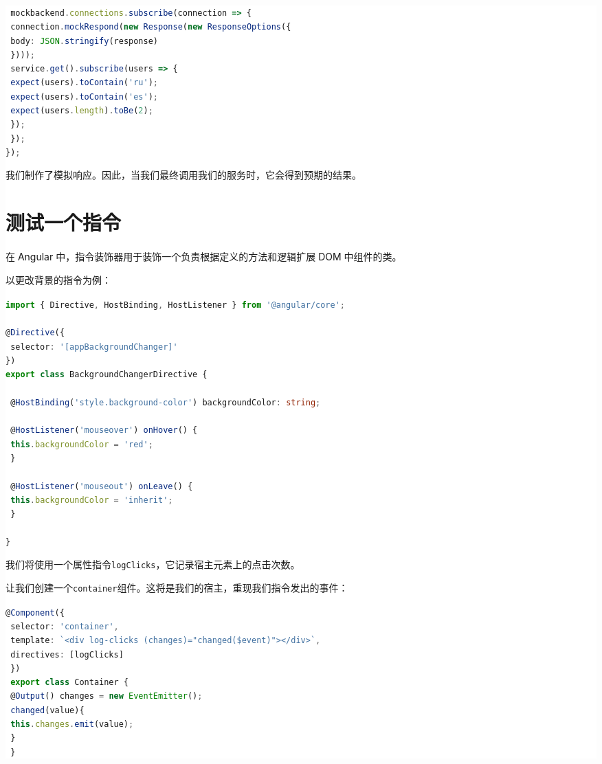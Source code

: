 ```ts
 mockbackend.connections.subscribe(connection => { 
 connection.mockRespond(new Response(new ResponseOptions({ 
 body: JSON.stringify(response) 
 }))); 
 service.get().subscribe(users => { 
 expect(users).toContain('ru'); 
 expect(users).toContain('es'); 
 expect(users.length).toBe(2); 
 }); 
 }); 
}); 
```

我们制作了模拟响应。因此，当我们最终调用我们的服务时，它会得到预期的结果。

# 测试一个指令

在 Angular 中，指令装饰器用于装饰一个负责根据定义的方法和逻辑扩展 DOM 中组件的类。

以更改背景的指令为例：

```ts
import { Directive, HostBinding, HostListener } from '@angular/core';

@Directive({
 selector: '[appBackgroundChanger]'
})
export class BackgroundChangerDirective {

 @HostBinding('style.background-color') backgroundColor: string;

 @HostListener('mouseover') onHover() {
 this.backgroundColor = 'red';
 }

 @HostListener('mouseout') onLeave() {
 this.backgroundColor = 'inherit';
 }

}
```

我们将使用一个属性指令`logClicks`，它记录宿主元素上的点击次数。

让我们创建一个`container`组件。这将是我们的宿主，重现我们指令发出的事件：

```ts
@Component({
 selector: 'container',
 template: `<div log-clicks (changes)="changed($event)"></div>`,
 directives: [logClicks]
 })
 export class Container {
 @Output() changes = new EventEmitter();
 changed(value){
 this.changes.emit(value);
 }
 }
```
